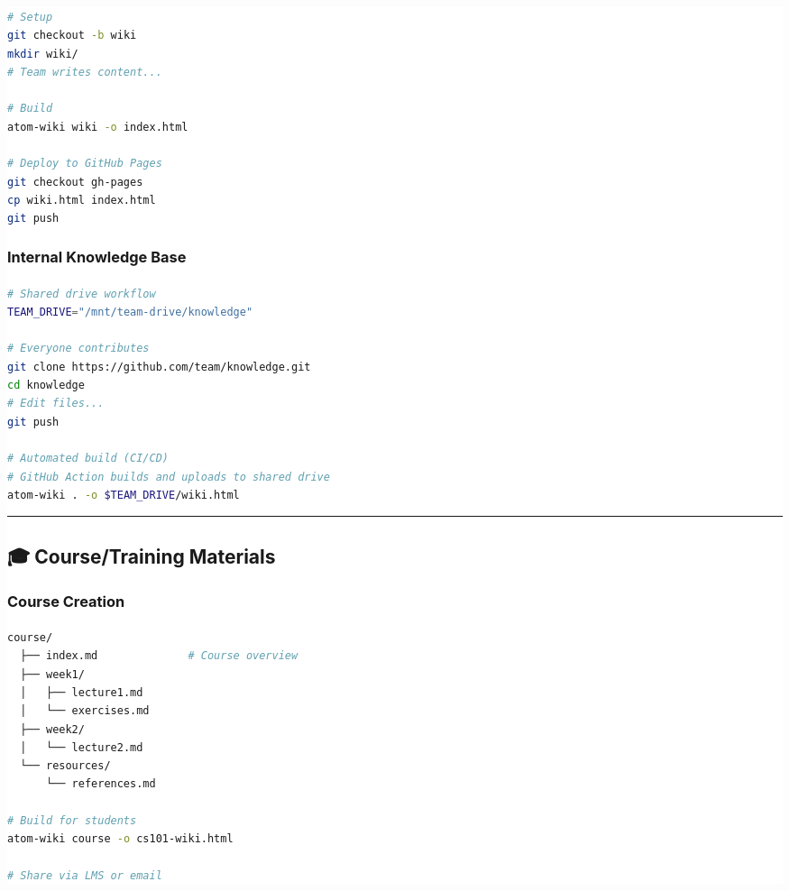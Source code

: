 ```bash
# Setup
git checkout -b wiki
mkdir wiki/
# Team writes content...

# Build
atom-wiki wiki -o index.html

# Deploy to GitHub Pages
git checkout gh-pages
cp wiki.html index.html
git push
```

### Internal Knowledge Base

```bash
# Shared drive workflow
TEAM_DRIVE="/mnt/team-drive/knowledge"

# Everyone contributes
git clone https://github.com/team/knowledge.git
cd knowledge
# Edit files...
git push

# Automated build (CI/CD)
# GitHub Action builds and uploads to shared drive
atom-wiki . -o $TEAM_DRIVE/wiki.html
```

---

## 🎓 Course/Training Materials

### Course Creation

```bash
course/
  ├── index.md              # Course overview
  ├── week1/
  │   ├── lecture1.md
  │   └── exercises.md
  ├── week2/
  │   └── lecture2.md
  └── resources/
      └── references.md

# Build for students
atom-wiki course -o cs101-wiki.html

# Share via LMS or email
```
